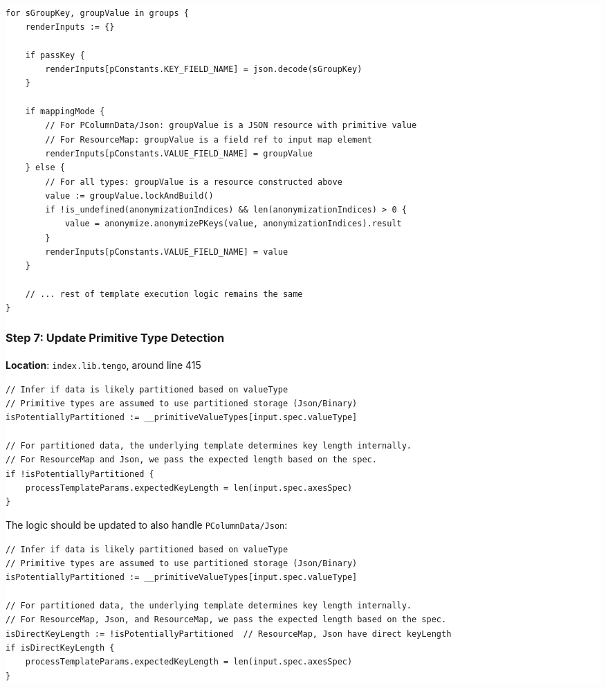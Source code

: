 ```tengo
for sGroupKey, groupValue in groups {
    renderInputs := {}

    if passKey {
        renderInputs[pConstants.KEY_FIELD_NAME] = json.decode(sGroupKey)
    }

    if mappingMode {
        // For PColumnData/Json: groupValue is a JSON resource with primitive value
        // For ResourceMap: groupValue is a field ref to input map element  
        renderInputs[pConstants.VALUE_FIELD_NAME] = groupValue
    } else {
        // For all types: groupValue is a resource constructed above
        value := groupValue.lockAndBuild()
        if !is_undefined(anonymizationIndices) && len(anonymizationIndices) > 0 {
            value = anonymize.anonymizePKeys(value, anonymizationIndices).result
        }
        renderInputs[pConstants.VALUE_FIELD_NAME] = value
    }
    
    // ... rest of template execution logic remains the same
}
```

### Step 7: Update Primitive Type Detection

**Location**: `index.lib.tengo`, around line 415

```tengo
// Infer if data is likely partitioned based on valueType
// Primitive types are assumed to use partitioned storage (Json/Binary)
isPotentiallyPartitioned := __primitiveValueTypes[input.spec.valueType]

// For partitioned data, the underlying template determines key length internally.
// For ResourceMap and Json, we pass the expected length based on the spec.
if !isPotentiallyPartitioned {
    processTemplateParams.expectedKeyLength = len(input.spec.axesSpec)
}
```

The logic should be updated to also handle `PColumnData/Json`:

```tengo
// Infer if data is likely partitioned based on valueType
// Primitive types are assumed to use partitioned storage (Json/Binary)
isPotentiallyPartitioned := __primitiveValueTypes[input.spec.valueType]

// For partitioned data, the underlying template determines key length internally.
// For ResourceMap, Json, and ResourceMap, we pass the expected length based on the spec.
isDirectKeyLength := !isPotentiallyPartitioned  // ResourceMap, Json have direct keyLength
if isDirectKeyLength {
    processTemplateParams.expectedKeyLength = len(input.spec.axesSpec)
}
```
